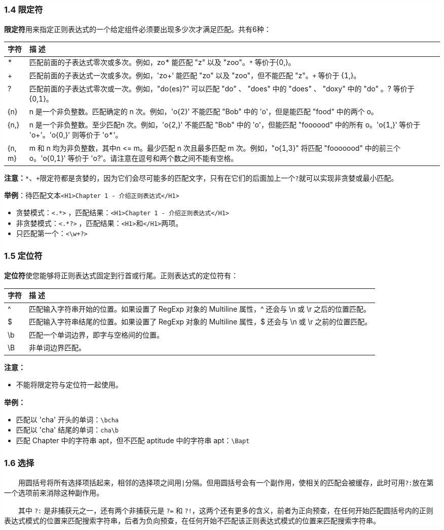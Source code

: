 ### 1.4 限定符

**限定符**用来指定正则表达式的一个给定组件必须要出现多少次才满足匹配。共有6种：

|字符|描 述|
|:---|:---|
| * |匹配前面的子表达式零次或多次。例如，zo* 能匹配 "z" 以及 "zoo"。`*` 等价于{0,}。|
|+|匹配前面的子表达式一次或多次。例如，'zo+' 能匹配 "zo" 以及 "zoo"，但不能匹配 "z"。`+` 等价于 {1,}。|
|?|匹配前面的子表达式零次或一次。例如，"do(es)?" 可以匹配 "do" 、 "does" 中的 "does" 、 "doxy" 中的 "do" 。? 等价于 {0,1}。|
|{n}|n 是一个非负整数。匹配确定的 n 次。例如，'o{2}' 不能匹配 "Bob" 中的 'o'，但是能匹配 "food" 中的两个 o。|
|{n,}|n 是一个非负整数。至少匹配n 次。例如，'o{2,}' 不能匹配 "Bob" 中的 'o'，但能匹配 "foooood" 中的所有 o。'o{1,}' 等价于 'o+'。'o{0,}' 则等价于 'o*'。|
|{n,m}|m 和 n 均为非负整数，其中n <= m。最少匹配 n 次且最多匹配 m 次。例如，"o{1,3}" 将匹配 "fooooood" 中的前三个 o。'o{0,1}' 等价于 'o?'。请注意在逗号和两个数之间不能有空格。|

**注意：**`*`、`+`限定符都是贪婪的，因为它们会尽可能多的匹配文字，只有在它们的后面加上一个`?`就可以实现非贪婪或最小匹配。

**举例**：待匹配文本`<H1>Chapter 1 - 介绍正则表达式</H1>`

- 贪婪模式：`<.*>` ，匹配结果：`<H1>Chapter 1 - 介绍正则表达式</H1>`
- 非贪婪模式：`<.*?>` ，匹配结果：`<H1>`和`</H1>`两项。
- 只匹配第一个：`<\w+?>`

### 1.5 定位符

**定位符**使您能够将正则表达式固定到行首或行尾。正则表达式的定位符有：

|字符|描 述|
|:---|:---|
|^|匹配输入字符串开始的位置。如果设置了 RegExp 对象的 Multiline 属性，^ 还会与 \n 或 \r 之后的位置匹配。|
|$|匹配输入字符串结尾的位置。如果设置了 RegExp 对象的 Multiline 属性，$ 还会与 \n 或 \r 之前的位置匹配。|
|\b|匹配一个单词边界，即字与空格间的位置。|
|\B|非单词边界匹配。|

**注意：**

- 不能将限定符与定位符一起使用。

**举例：**

- 匹配以 'cha' 开头的单词：`\bcha`
- 匹配以 'cha' 结尾的单词：`cha\b`
- 匹配 Chapter 中的字符串 apt，但不匹配 aptitude 中的字符串 apt：`\Bapt`

### 1.6 选择

&emsp;&emsp;用圆括号将所有选择项括起来，相邻的选择项之间用`|`分隔。但用圆括号会有一个副作用，使相关的匹配会被缓存，此时可用`?:`放在第一个选项前来消除这种副作用。

&emsp;&emsp;其中 `?:` 是非捕获元之一，还有两个非捕获元是 `?=` 和 `?!`，这两个还有更多的含义，前者为正向预查，在任何开始匹配圆括号内的正则表达式模式的位置来匹配搜索字符串，后者为负向预查，在任何开始不匹配该正则表达式模式的位置来匹配搜索字符串。
